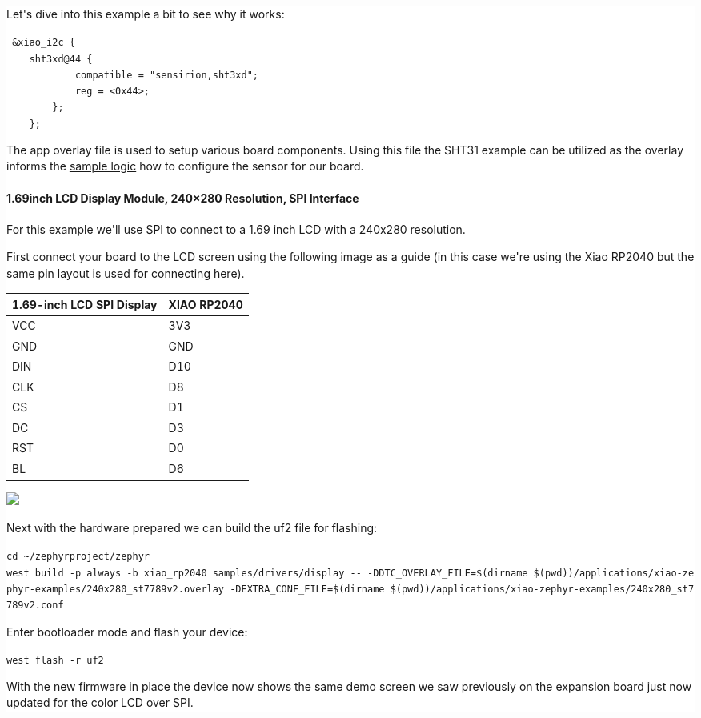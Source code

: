 Let's dive into this example a bit to see why it works:
```
 &xiao_i2c {
	sht3xd@44 {
			compatible = "sensirion,sht3xd";
			reg = <0x44>;
		};
	};
```

The app overlay file is used to setup various board components. Using this file the SHT31 example can be utilized as the overlay informs the [sample logic](https://github.com/zephyrproject-rtos/zephyr/blob/main/samples/sensor/sht3xd/src/main.c) how to configure the sensor for our board.

#### 1.69inch LCD Display Module, 240×280 Resolution, SPI Interface

For this example we'll use SPI to connect to a 1.69 inch LCD with a 240x280 resolution.

First connect your board to the LCD screen using the following image as a guide (in this case we're using the Xiao RP2040 but the same pin layout is used for connecting here).

| 1.69-inch LCD SPI Display| XIAO RP2040 |
| ------------- | ------------------------- |
| VCC | 3V3 |
| GND | GND |
| DIN | D10 |
| CLK | D8 |
| CS | D1 |
| DC | D3 |
| RST | D0 |
| BL | D6 |

<div style={{textAlign:'center'}}><img src="https://files.seeedstudio.com/wiki/lcd_spi_display/10.png" style={{width:700, height:'auto'}}/></div>

Next with the hardware prepared we can build the uf2 file for flashing:
```
cd ~/zephyrproject/zephyr
west build -p always -b xiao_rp2040 samples/drivers/display -- -DDTC_OVERLAY_FILE=$(dirname $(pwd))/applications/xiao-zephyr-examples/240x280_st7789v2.overlay -DEXTRA_CONF_FILE=$(dirname $(pwd))/applications/xiao-zephyr-examples/240x280_st7789v2.conf
```

Enter bootloader mode and flash your device:
```
west flash -r uf2
```

With the new firmware in place the device now shows the same demo screen we saw previously on the expansion board just now updated for the color LCD over SPI.
